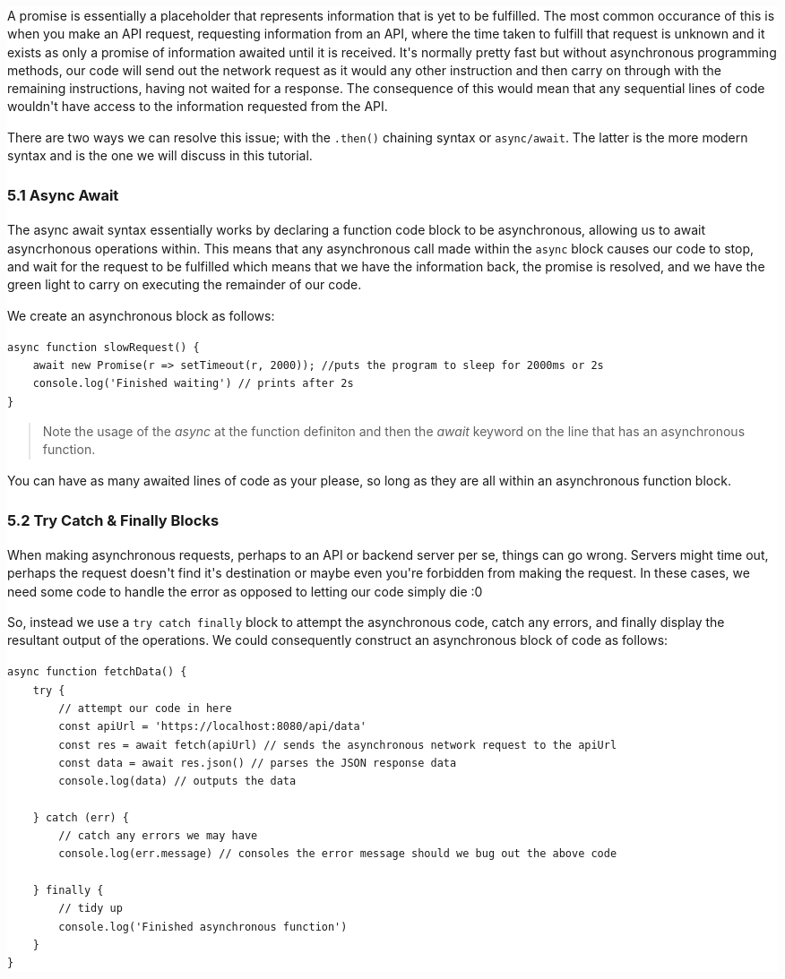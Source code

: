 A promise is essentially a placeholder that represents information that is yet to be fulfilled. The most common occurance of this is when you make an API request, requesting information from an API, where the time taken to fulfill that request is unknown and it exists as only a promise of information awaited until it is received. It's normally pretty fast but without asynchronous programming methods, our code will send out the network request as it would any other instruction and then carry on through with the remaining instructions, having not waited for a response. The consequence of this would mean that any sequential lines of code wouldn't have access to the information requested from the API.

There are two ways we can resolve this issue; with the `.then()` chaining syntax or `async/await`. The latter is the more modern syntax and is the one we will discuss in this tutorial.

### 5.1 Async Await

The async await syntax essentially works by declaring a function code block to be asynchronous, allowing us to await asyncrhonous operations within. This means that any asynchronous call made within the `async` block causes our code to stop, and wait for the request to be fulfilled which means that we have the information back, the promise is resolved, and we have the green light to carry on executing the remainder of our code. 

We create an asynchronous block as follows:

```
async function slowRequest() {
    await new Promise(r => setTimeout(r, 2000)); //puts the program to sleep for 2000ms or 2s
    console.log('Finished waiting') // prints after 2s
}

```

> Note the usage of the *async* at the function definiton and then the *await* keyword on the line that has an asynchronous function.

You can have as many awaited lines of code as your please, so long as they are all within an asynchronous function block.

### 5.2 Try Catch & Finally Blocks

When making asynchronous requests, perhaps to an API or backend server per se, things can go wrong. Servers might time out, perhaps the request doesn't find it's destination or maybe even you're forbidden from making the request. In these cases, we need some code to handle the error as opposed to letting our code simply die :0

So, instead we use a `try catch finally` block to attempt the asynchronous code, catch any errors, and finally display the resultant output of the operations. We could consequently construct an asynchronous block of code as follows:

```
async function fetchData() {
    try {
        // attempt our code in here
        const apiUrl = 'https://localhost:8080/api/data'
        const res = await fetch(apiUrl) // sends the asynchronous network request to the apiUrl
        const data = await res.json() // parses the JSON response data
        console.log(data) // outputs the data

    } catch (err) {
        // catch any errors we may have
        console.log(err.message) // consoles the error message should we bug out the above code

    } finally {
        // tidy up 
        console.log('Finished asynchronous function')
    }
}
```
